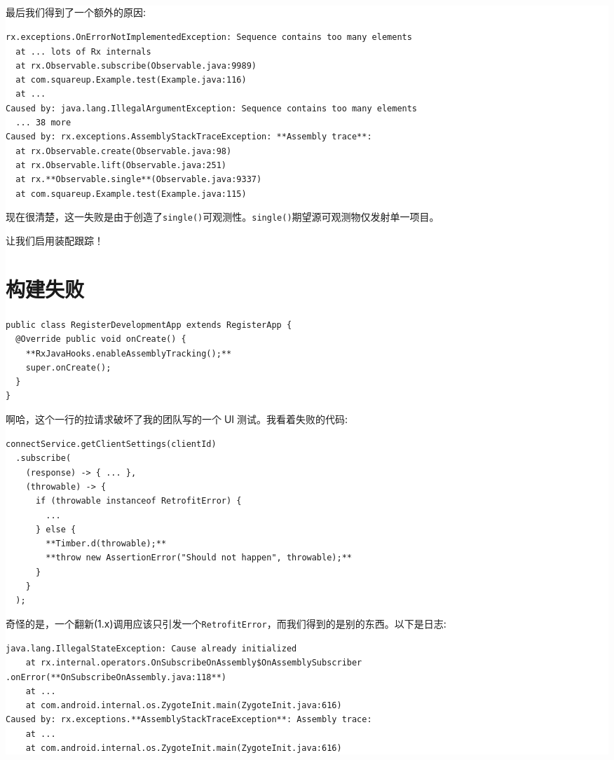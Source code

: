 最后我们得到了一个额外的原因:

```
rx.exceptions.OnErrorNotImplementedException: Sequence contains too many elements
  at ... lots of Rx internals
  at rx.Observable.subscribe(Observable.java:9989)
  at com.squareup.Example.test(Example.java:116)
  at ...
Caused by: java.lang.IllegalArgumentException: Sequence contains too many elements
  ... 38 more
Caused by: rx.exceptions.AssemblyStackTraceException: **Assembly trace**:
  at rx.Observable.create(Observable.java:98)
  at rx.Observable.lift(Observable.java:251)
  at rx.**Observable.single**(Observable.java:9337)
  at com.squareup.Example.test(Example.java:115)
```

现在很清楚，这一失败是由于创造了`single()`可观测性。`single()`期望源可观测物仅发射单一项目。

让我们启用装配跟踪！

# 构建失败

```
public class RegisterDevelopmentApp extends RegisterApp {
  @Override public void onCreate() {
    **RxJavaHooks.enableAssemblyTracking();**
    super.onCreate();
  }
}
```

啊哈，这个一行的拉请求破坏了我的团队写的一个 UI 测试。我看着失败的代码:

```
connectService.getClientSettings(clientId)
  .subscribe(
    (response) -> { ... },
    (throwable) -> {
      if (throwable instanceof RetrofitError) {
        ...
      } else {
        **Timber.d(throwable);**
        **throw new AssertionError("Should not happen", throwable);**
      }
    }
  );
```

奇怪的是，一个翻新(1.x)调用应该只引发一个`RetrofitError`，而我们得到的是别的东西。以下是日志:

```
java.lang.IllegalStateException: Cause already initialized
    at rx.internal.operators.OnSubscribeOnAssembly$OnAssemblySubscriber
.onError(**OnSubscribeOnAssembly.java:118**)
    at ...
    at com.android.internal.os.ZygoteInit.main(ZygoteInit.java:616)
Caused by: rx.exceptions.**AssemblyStackTraceException**: Assembly trace:
    at ...
    at com.android.internal.os.ZygoteInit.main(ZygoteInit.java:616)
```
